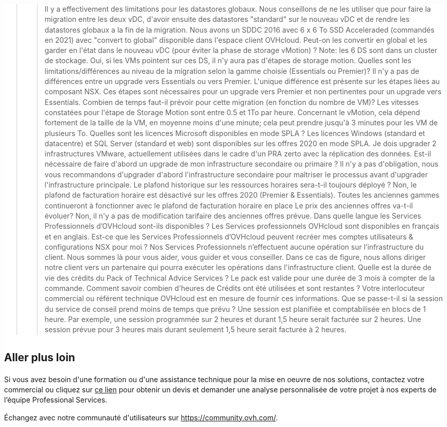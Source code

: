 >> Il y a effectivement des limitations pour les datastores globaux. Nous conseillons de ne les utiliser que pour faire la migration entre les deux vDC,  d'avoir ensuite des datastores "standard" sur le nouveau vDC et de rendre les datastores globaux a la fin de la migration.
> Nous avons un SDDC 2016 avec 6 x 6 To SSD Acceleraded (commandés en 2021) avec "convert to global" disponible dans l'espace client OVHcloud. Peut-on les convertir en global et les garder en l'état dans le nouveau vDC (pour éviter la phase de storage vMotion) ? Note: les 6 DS sont dans un cluster de stockage.
>> Oui, si les VMs pointent sur ces DS, il n'y aura pas d'étapes de storage motion.
> Quelles sont les limitations/différences au niveau de la migration selon la gamme choisie (Essentials ou Premier)?
>> Il n'y a pas de différences entre un upgrade vers Essentials ou vers Premier. L'unique différence est présente sur les étapes liées au composant NSX. Ces étapes sont nécessaires pour un upgrade vers Premier et non pertinentes pour un upgrade vers Essentials.
> Combien de temps faut-il prévoir pour cette migration (en fonction du nombre de VM)?
>> Les vitesses constatées pour l'étape de Storage Motion sont entre 0.5 et 1To par heure. Concernant le vMotion, cela dépend fortement de la taille de la VM, en moyenne moins d'une minute; cela peut prendre jusqu'à 3 minutes pour les VM de plusieurs To.
> Quelles sont les licences Microsoft disponibles en mode SPLA ?
>> Les licences Windows (standard et datacentre) et SQL Server (standard et web) sont disponibles sur les offres 2020 en mode SPLA.
> Je dois upgrader 2 infrastructures VMware, actuellement utilisées dans le cadre d'un PRA zerto avec la réplication des données. Est-il nécessaire de faire d'abord un upgrade de mon infrastructure secondaire ou primaire ?
>> Il n'y a pas d'obligation, nous vous recommandons d'upgrader d'abord l'infrastructure secondaire pour maîtriser le processus avant d'upgrader l'infrastructure principale.
> Le plafond historique sur les ressources horaires sera-t-il toujours déployé ?
>> Non, le plafond de facturation horaire est désactivé sur les offres 2020 (Premier & Essentials). Toutes les anciennes gammes continueront à fonctionner avec le plafond de facturation horaire en place
> Le prix des anciennes offres va-t-il évoluer?
>> Non, il n'y a pas de modification tarifaire des anciennes offres prévue.
>  Dans quelle langue les Services Professionnels d’OVHcloud sont-ils disponibles ?
>> Les Services professionnels OVHcloud sont disponibles en français et en anglais.
> Est-ce que les Services Professionnels d’OVHcloud peuvent recréer mes comptes utilisateurs & configurations NSX pour moi ?
>> Nos Services Professionnels n’effectuent aucune opération sur l’infrastructure du client. Nous sommes là pour vous aider, vous guider et vous conseiller. Dans ce cas de figure, nous allons diriger notre client vers un partenaire qui pourra exécuter les opérations dans l'infrastructure client. 
> Quelle est la durée de vie des crédits du Pack of Technical Advice Services ?
>> Le pack est valide pour une durée de 3 mois à compter de la commande.
> Comment savoir combien d'heures de Crédits ont été utilisées et sont restantes ?
>> Votre interlocuteur commercial ou référent technique OVHcloud est en mesure de fournir ces informations.
> Que se passe-t-il si la session du service de conseil prend moins de temps que prévu ?
>> Une session est planifiée et comptabilisée en blocs de 1 heure. Par exemple, une session programmée sur 2 heures et durant 1,5 heure serait facturée sur 2 heures. Une session prévue pour 3 heures mais durant seulement 1,5 heure serait facturée à 2 heures.

## Aller plus loin

Si vous avez besoin d'une formation ou d'une assistance technique pour la mise en oeuvre de nos solutions, contactez votre commercial ou cliquez sur [ce lien](https://www.ovhcloud.com/fr/professional-services/) pour obtenir un devis et demander une analyse personnalisée de votre projet à nos experts de l’équipe Professional Services.

Échangez avec notre communauté d'utilisateurs sur <https://community.ovh.com/>.
